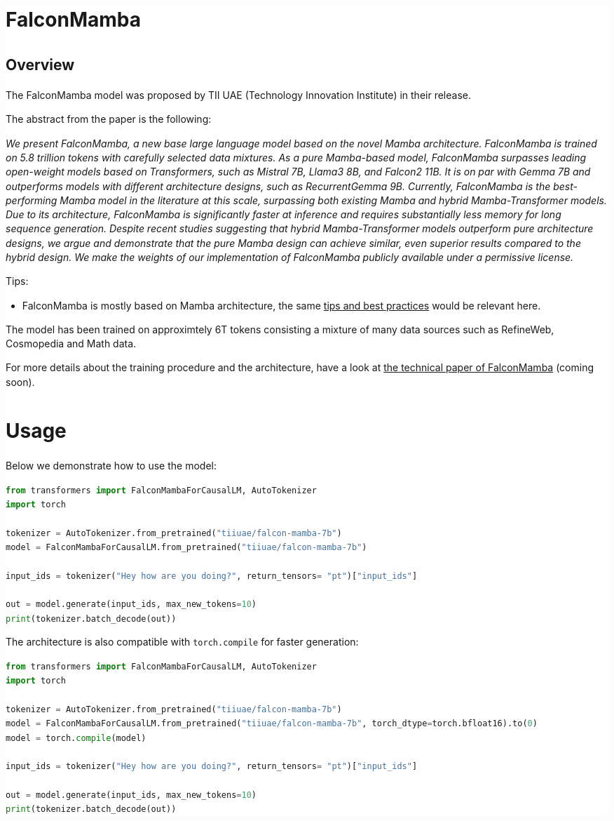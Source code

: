 

# FalconMamba

## Overview

The FalconMamba model was proposed by TII UAE (Technology Innovation Institute) in their release.

The abstract from the paper is the following:

*We present FalconMamba, a new base large language model based on the novel Mamba architecture. FalconMamba is trained on 5.8 trillion tokens with carefully selected data mixtures. As a pure Mamba-based model, FalconMamba surpasses leading open-weight models based on Transformers, such as Mistral 7B, Llama3 8B, and Falcon2 11B. It is on par with Gemma 7B and outperforms models with different architecture designs, such as RecurrentGemma 9B. Currently, FalconMamba is the best-performing Mamba model in the literature at this scale, surpassing both existing Mamba and hybrid Mamba-Transformer models.
Due to its architecture, FalconMamba is significantly faster at inference and requires substantially less memory for long sequence generation. Despite recent studies suggesting that hybrid Mamba-Transformer models outperform pure architecture designs, we argue and demonstrate that the pure Mamba design can achieve similar, even superior results compared to the hybrid design. We make the weights of our implementation of FalconMamba publicly available under a permissive license.*

Tips:

- FalconMamba is mostly based on Mamba architecture, the same [tips and best practices](./mamba) would be relevant here.

The model has been trained on approximtely 6T tokens consisting a mixture of many data sources such as RefineWeb, Cosmopedia and Math data.

For more details about the training procedure and the architecture, have a look at [the technical paper of FalconMamba]() (coming soon).

# Usage

Below we demonstrate how to use the model:

```python 
from transformers import FalconMambaForCausalLM, AutoTokenizer
import torch

tokenizer = AutoTokenizer.from_pretrained("tiiuae/falcon-mamba-7b")
model = FalconMambaForCausalLM.from_pretrained("tiiuae/falcon-mamba-7b")

input_ids = tokenizer("Hey how are you doing?", return_tensors= "pt")["input_ids"]

out = model.generate(input_ids, max_new_tokens=10)
print(tokenizer.batch_decode(out))
```

The architecture is also compatible with `torch.compile` for faster generation:

```python 
from transformers import FalconMambaForCausalLM, AutoTokenizer
import torch

tokenizer = AutoTokenizer.from_pretrained("tiiuae/falcon-mamba-7b")
model = FalconMambaForCausalLM.from_pretrained("tiiuae/falcon-mamba-7b", torch_dtype=torch.bfloat16).to(0)
model = torch.compile(model)

input_ids = tokenizer("Hey how are you doing?", return_tensors= "pt")["input_ids"]

out = model.generate(input_ids, max_new_tokens=10)
print(tokenizer.batch_decode(out))
```